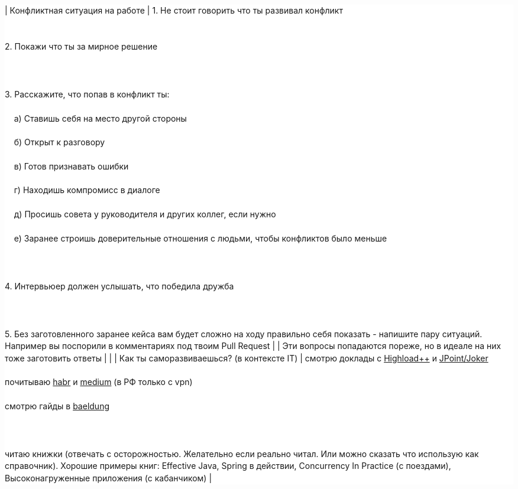 | Конфликтная ситуация на работе                                                                                                                                                                                                                | 1. Не стоит говорить что ты развивал конфликт<br><br>  <br>2. Покажи что ты за мирное решение<br><br>  <br><br>3. Расскажите, что попав в конфликт ты:<br><br>    а) Ставишь себя на место другой стороны<br><br>    б) Открыт к разговору<br><br>    в) Готов признавать ошибки<br><br>    г) Находишь компромисс в диалоге<br><br>    д) Просишь совета у руководителя и других коллег, если нужно<br><br>    е) Заранее строишь доверительные отношения с людьми, чтобы конфликтов было меньше<br><br>  <br><br>4. Интервьюер должен услышать, что победила дружба<br><br>  <br><br>5. Без заготовленного заранее кейса вам будет сложно на ходу правильно себя показать - напишите пару ситуаций. Например вы поспорили в комментариях под твоим Pull Request                                                                                                                                                                                                                                                                                                                                                                                                                                                                                                                                                                                                                                                                                                                                                                                                                  |
| Эти вопросы попадаются пореже, но в идеале на них тоже заготовить ответы                                                                                                                                                                      |                                                                                                                                                                                                                                                                                                                                                                                                                                                                                                                                                                                                                                                                                                                                                                                                                                                                                                                                                                                                                                                                                                                                                                                                                                                                                                                                                                                                                                                                                                                                                                                    |
| Как ты саморазвиваешься? (в контексте IT)                                                                                                                                                                                                     | смотрю доклады с [Highload++](https://www.youtube.com/@HighLoadChannel) и [JPoint/Joker](https://www.youtube.com/@JUGru)<br><br>почитываю [habr](https://habr.com/) и [medium](https://medium.com/) (в РФ только с vpn)<br><br>смотрю гайды в [baeldung](https://www.baeldung.com/)<br><br>  <br><br>читаю книжки (отвечать с осторожностью. Желательно если реально читал. Или можно сказать что использую как справочник). Хорошие примеры книг: Effective Java, Spring в действии, Concurrency In Practice (с поездами), Высоконагруженные приложения (с кабанчиком)                                                                                                                                                                                                                                                                                                                                                                                                                                                                                                                                                                                                                                                                                                                                                                                                                                                                                                                                                                                                            |